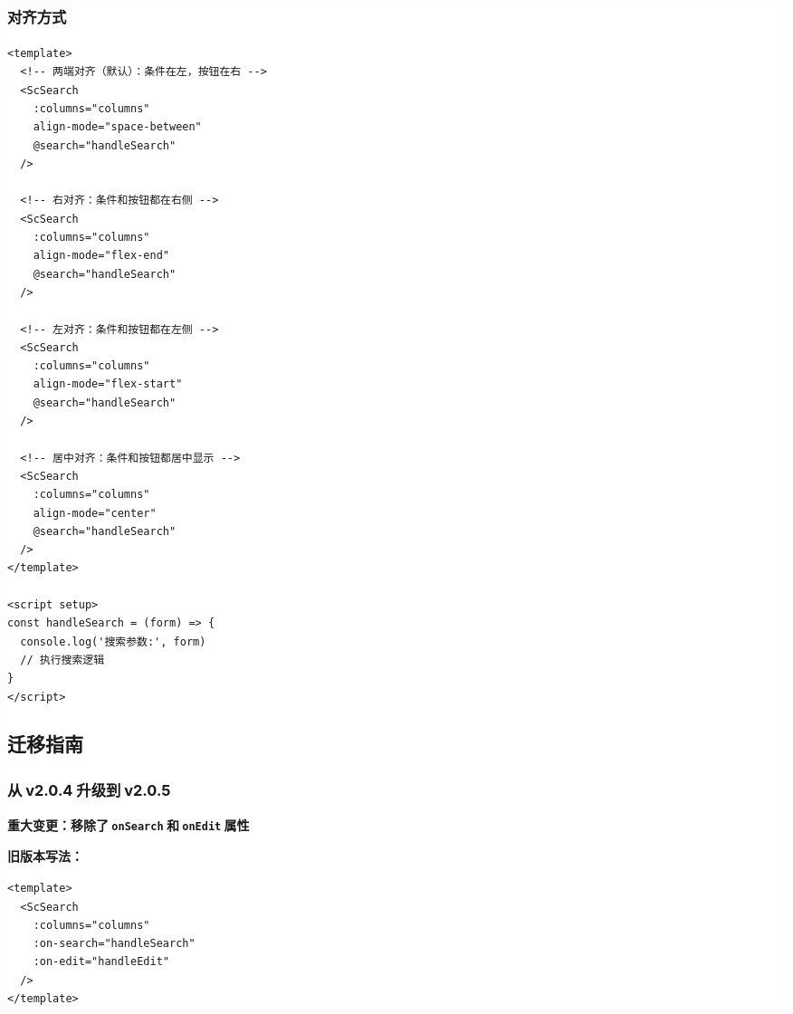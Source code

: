 ### 对齐方式

```vue
<template>
  <!-- 两端对齐（默认）：条件在左，按钮在右 -->
  <ScSearch
    :columns="columns"
    align-mode="space-between"
    @search="handleSearch"
  />
  
  <!-- 右对齐：条件和按钮都在右侧 -->
  <ScSearch
    :columns="columns"
    align-mode="flex-end"
    @search="handleSearch"
  />
  
  <!-- 左对齐：条件和按钮都在左侧 -->
  <ScSearch
    :columns="columns"
    align-mode="flex-start"
    @search="handleSearch"
  />
  
  <!-- 居中对齐：条件和按钮都居中显示 -->
  <ScSearch
    :columns="columns"
    align-mode="center"
    @search="handleSearch"
  />
</template>

<script setup>
const handleSearch = (form) => {
  console.log('搜索参数:', form)
  // 执行搜索逻辑
}
</script>
```

## 迁移指南

### 从 v2.0.4 升级到 v2.0.5

**重大变更：移除了 `onSearch` 和 `onEdit` 属性**

**旧版本写法：**
```vue
<template>
  <ScSearch
    :columns="columns"
    :on-search="handleSearch"
    :on-edit="handleEdit"
  />
</template>
```
